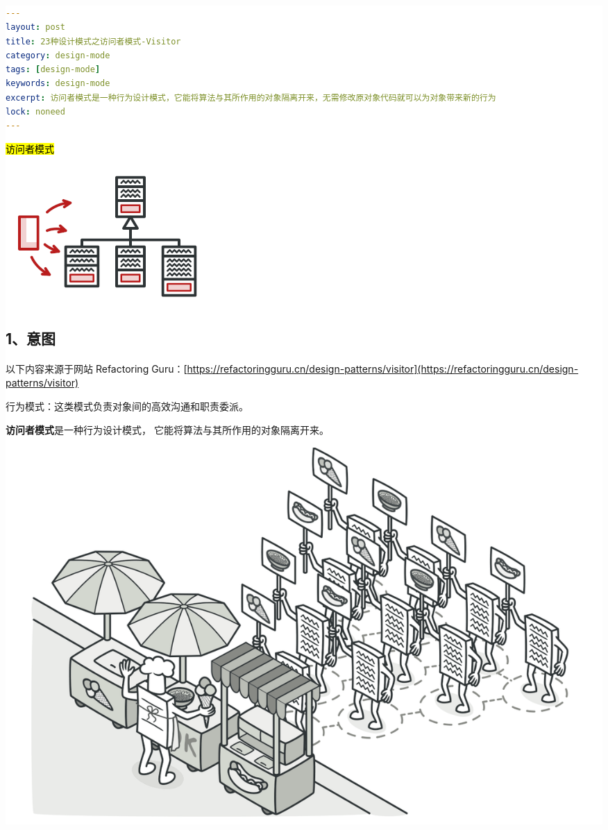 ```yaml
---
layout: post
title: 23种设计模式之访问者模式-Visitor
category: design-mode
tags: [design-mode]
keywords: design-mode
excerpt: 访问者模式是一种行为设计模式，它能将算法与其所作用的对象隔离开来，无需修改原对象代码就可以为对象带来新的行为
lock: noneed
---
```


<mark>访问者模式</mark>

![](/assets/images/2021/javabase/visitor-mini-2x.png)

## 1、意图

以下内容来源于网站 Refactoring Guru：[https://refactoringguru.cn/design-patterns/visitor](https://refactoringguru.cn/design-patterns/visitor)

行为模式：这类模式负责对象间的高效沟通和职责委派。

**访问者模式**是一种行为设计模式， 它能将算法与其所作用的对象隔离开来。

![](/assets/images/2021/javabase/visitor-2x.png)
